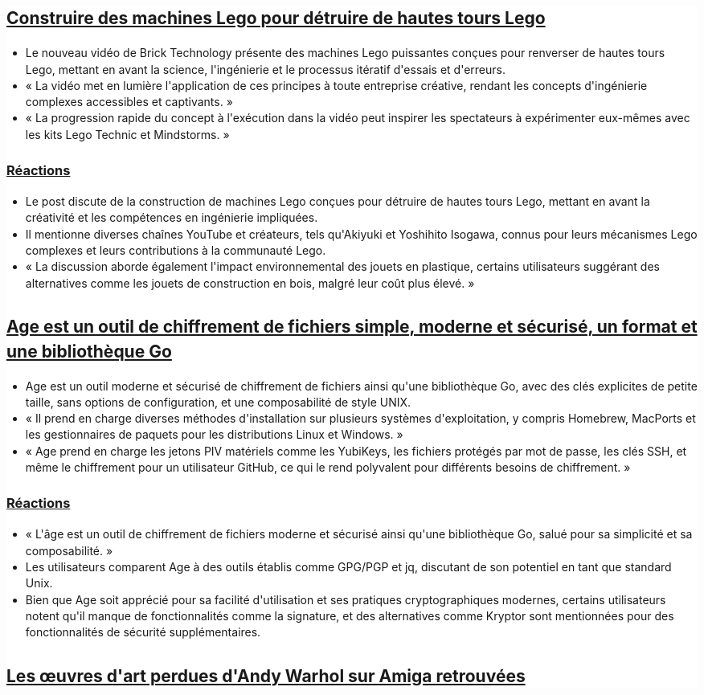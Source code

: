 ## [Construire des machines Lego pour détruire de hautes tours Lego](https://kottke.org/24/07/building-lego-machines-to-destroy-tall-lego-towers)

- Le nouveau vidéo de Brick Technology présente des machines Lego puissantes conçues pour renverser de hautes tours Lego, mettant en avant la science, l'ingénierie et le processus itératif d'essais et d'erreurs.
- « La vidéo met en lumière l'application de ces principes à toute entreprise créative, rendant les concepts d'ingénierie complexes accessibles et captivants. »
- « La progression rapide du concept à l'exécution dans la vidéo peut inspirer les spectateurs à expérimenter eux-mêmes avec les kits Lego Technic et Mindstorms. »

### [Réactions](https://news.ycombinator.com/item?id=41157595)

- Le post discute de la construction de machines Lego conçues pour détruire de hautes tours Lego, mettant en avant la créativité et les compétences en ingénierie impliquées.
- Il mentionne diverses chaînes YouTube et créateurs, tels qu'Akiyuki et Yoshihito Isogawa, connus pour leurs mécanismes Lego complexes et leurs contributions à la communauté Lego.
- « La discussion aborde également l'impact environnemental des jouets en plastique, certains utilisateurs suggérant des alternatives comme les jouets de construction en bois, malgré leur coût plus élevé. »

## [Age est un outil de chiffrement de fichiers simple, moderne et sécurisé, un format et une bibliothèque Go](https://github.com/FiloSottile/age)

- Age est un outil moderne et sécurisé de chiffrement de fichiers ainsi qu'une bibliothèque Go, avec des clés explicites de petite taille, sans options de configuration, et une composabilité de style UNIX.
- « Il prend en charge diverses méthodes d'installation sur plusieurs systèmes d'exploitation, y compris Homebrew, MacPorts et les gestionnaires de paquets pour les distributions Linux et Windows. »
- « Age prend en charge les jetons PIV matériels comme les YubiKeys, les fichiers protégés par mot de passe, les clés SSH, et même le chiffrement pour un utilisateur GitHub, ce qui le rend polyvalent pour différents besoins de chiffrement. »

### [Réactions](https://news.ycombinator.com/item?id=41156793)

- « L'âge est un outil de chiffrement de fichiers moderne et sécurisé ainsi qu'une bibliothèque Go, salué pour sa simplicité et sa composabilité. »
- Les utilisateurs comparent Age à des outils établis comme GPG/PGP et jq, discutant de son potentiel en tant que standard Unix.
- Bien que Age soit apprécié pour sa facilité d'utilisation et ses pratiques cryptographiques modernes, certains utilisateurs notent qu'il manque de fonctionnalités comme la signature, et des alternatives comme Kryptor sont mentionnées pour des fonctionnalités de sécurité supplémentaires.

## [Les œuvres d'art perdues d'Andy Warhol sur Amiga retrouvées](https://dfarq.homeip.net/andy-warhols-lost-amiga-art-found/)
